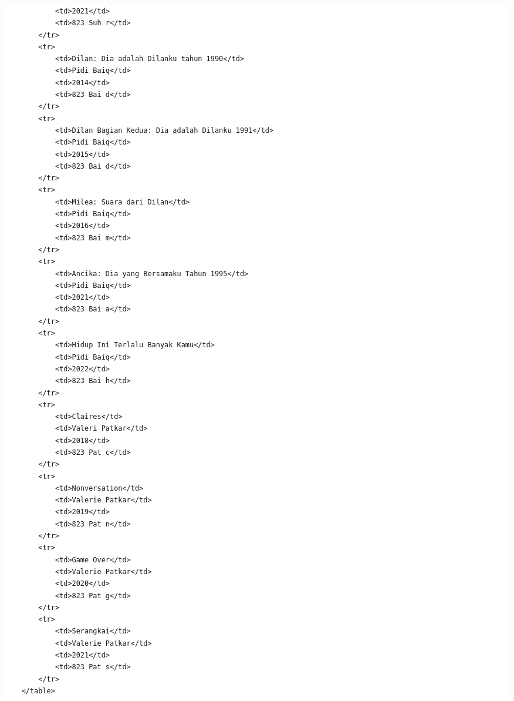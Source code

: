                 <td>2021</td>
                <td>823 Suh r</td>
            </tr>
            <tr>
                <td>Dilan: Dia adalah Dilanku tahun 1990</td>
                <td>Pidi Baiq</td>
                <td>2014</td>
                <td>823 Bai d</td>
            </tr>
            <tr>
                <td>Dilan Bagian Kedua: Dia adalah Dilanku 1991</td>
                <td>Pidi Baiq</td>
                <td>2015</td>
                <td>823 Bai d</td>
            </tr>
            <tr>
                <td>Milea: Suara dari Dilan</td>
                <td>Pidi Baiq</td>
                <td>2016</td>
                <td>823 Bai m</td>
            </tr>
            <tr>
                <td>Ancika: Dia yang Bersamaku Tahun 1995</td>
                <td>Pidi Baiq</td>
                <td>2021</td>
                <td>823 Bai a</td>
            </tr>
            <tr>
                <td>Hidup Ini Terlalu Banyak Kamu</td>
                <td>Pidi Baiq</td>
                <td>2022</td>
                <td>823 Bai h</td>
            </tr>
            <tr>
                <td>Claires</td>
                <td>Valeri Patkar</td>
                <td>2018</td>
                <td>823 Pat c</td>
            </tr>
            <tr>
                <td>Nonversation</td>
                <td>Valerie Patkar</td>
                <td>2019</td>
                <td>823 Pat n</td>
            </tr>
            <tr>
                <td>Game Over</td>
                <td>Valerie Patkar</td>
                <td>2020</td>
                <td>823 Pat g</td>
            </tr>
            <tr>
                <td>Serangkai</td>
                <td>Valerie Patkar</td>
                <td>2021</td>
                <td>823 Pat s</td>
            </tr>
        </table>
    